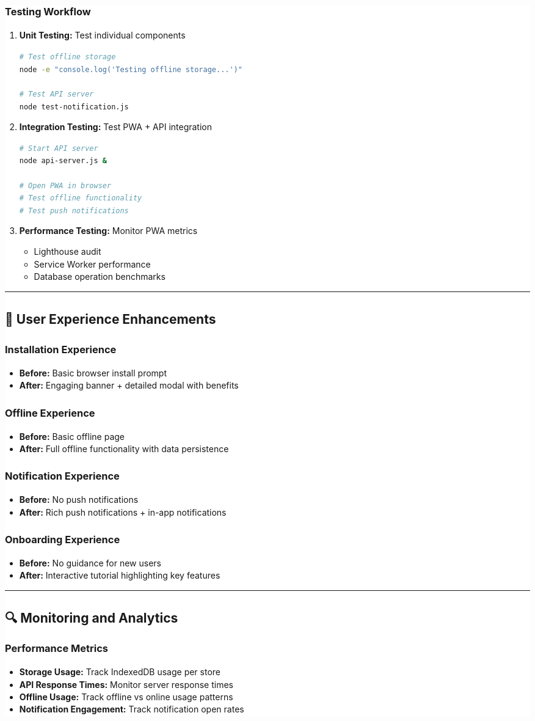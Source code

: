 ### Testing Workflow
1. **Unit Testing:** Test individual components
   ```bash
   # Test offline storage
   node -e "console.log('Testing offline storage...')"
   
   # Test API server
   node test-notification.js
   ```

2. **Integration Testing:** Test PWA + API integration
   ```bash
   # Start API server
   node api-server.js &
   
   # Open PWA in browser
   # Test offline functionality
   # Test push notifications
   ```

3. **Performance Testing:** Monitor PWA metrics
   - Lighthouse audit
   - Service Worker performance
   - Database operation benchmarks

---

## 🎨 User Experience Enhancements

### Installation Experience
- **Before:** Basic browser install prompt
- **After:** Engaging banner + detailed modal with benefits

### Offline Experience  
- **Before:** Basic offline page
- **After:** Full offline functionality with data persistence

### Notification Experience
- **Before:** No push notifications
- **After:** Rich push notifications + in-app notifications

### Onboarding Experience
- **Before:** No guidance for new users
- **After:** Interactive tutorial highlighting key features

---

## 🔍 Monitoring and Analytics

### Performance Metrics
- **Storage Usage:** Track IndexedDB usage per store
- **API Response Times:** Monitor server response times
- **Offline Usage:** Track offline vs online usage patterns
- **Notification Engagement:** Track notification open rates
